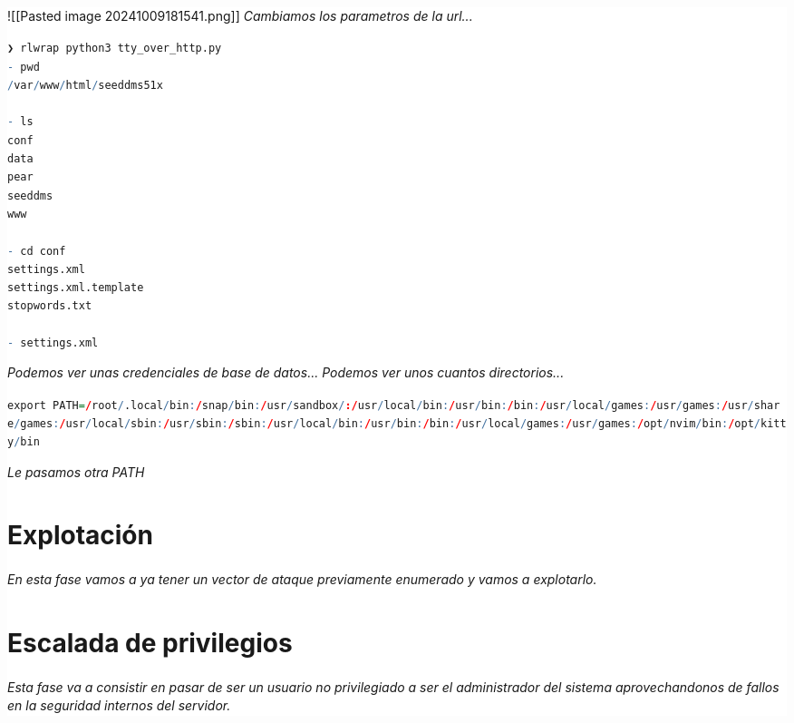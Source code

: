 ![[Pasted image 20241009181541.png]]
*Cambiamos los parametros de la url...*

```r
❯ rlwrap python3 tty_over_http.py
- pwd
/var/www/html/seeddms51x

- ls
conf
data
pear
seeddms
www

- cd conf
settings.xml
settings.xml.template
stopwords.txt

- settings.xml

```
*Podemos ver unas credenciales de base de datos...*
*Podemos ver unos cuantos directorios...*

```r
export PATH=/root/.local/bin:/snap/bin:/usr/sandbox/:/usr/local/bin:/usr/bin:/bin:/usr/local/games:/usr/games:/usr/share/games:/usr/local/sbin:/usr/sbin:/sbin:/usr/local/bin:/usr/bin:/bin:/usr/local/games:/usr/games:/opt/nvim/bin:/opt/kitty/bin
```
*Le pasamos otra PATH*
# Explotación
*En esta fase vamos a ya tener un vector de ataque previamente enumerado y vamos a explotarlo.*



# Escalada de privilegios
*Esta fase va a consistir en pasar de ser un usuario no privilegiado a ser el administrador del sistema aprovechandonos de fallos en la seguridad internos del servidor.*

